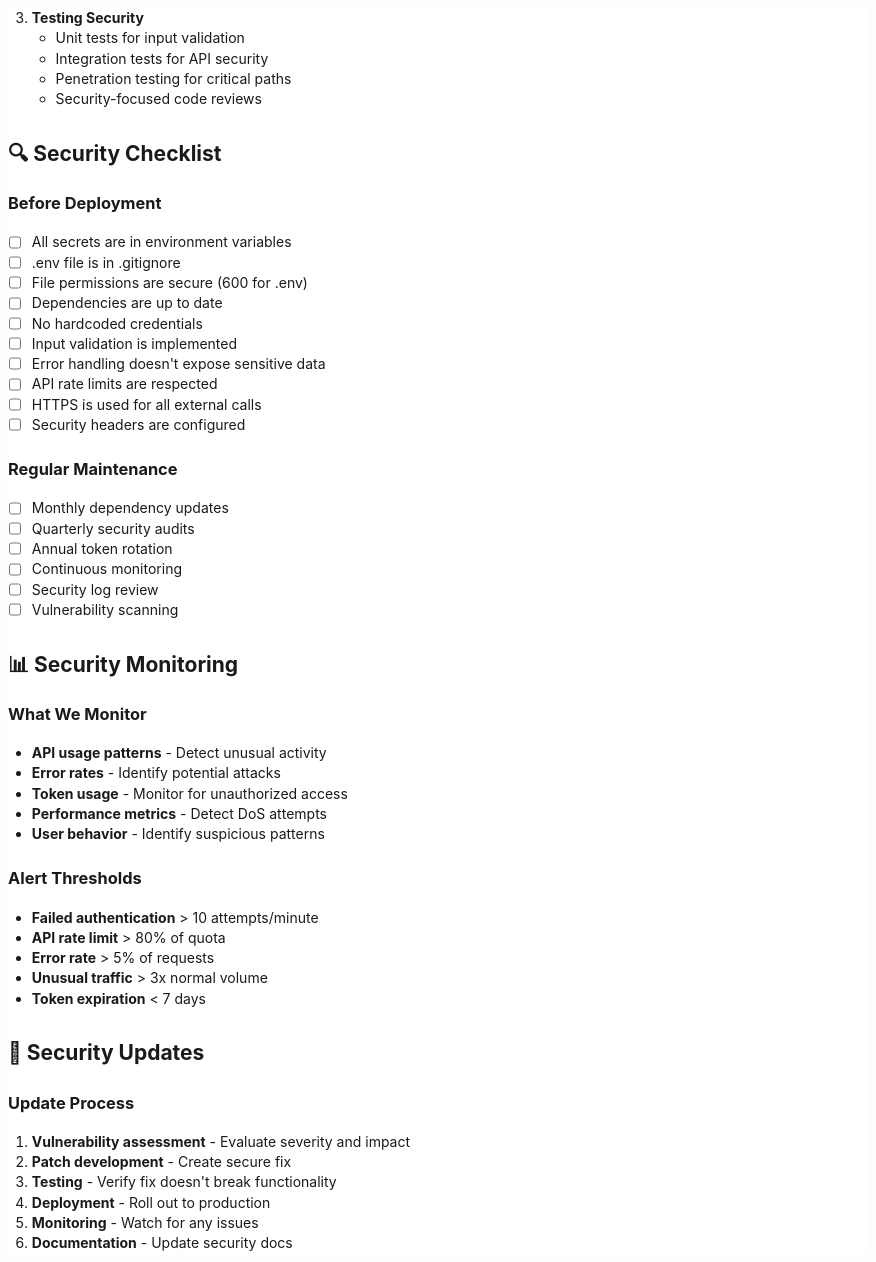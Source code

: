 3. **Testing Security**
   - Unit tests for input validation
   - Integration tests for API security
   - Penetration testing for critical paths
   - Security-focused code reviews

## 🔍 Security Checklist

### Before Deployment
- [ ] All secrets are in environment variables
- [ ] .env file is in .gitignore
- [ ] File permissions are secure (600 for .env)
- [ ] Dependencies are up to date
- [ ] No hardcoded credentials
- [ ] Input validation is implemented
- [ ] Error handling doesn't expose sensitive data
- [ ] API rate limits are respected
- [ ] HTTPS is used for all external calls
- [ ] Security headers are configured

### Regular Maintenance
- [ ] Monthly dependency updates
- [ ] Quarterly security audits
- [ ] Annual token rotation
- [ ] Continuous monitoring
- [ ] Security log review
- [ ] Vulnerability scanning

## 📊 Security Monitoring

### What We Monitor
- **API usage patterns** - Detect unusual activity
- **Error rates** - Identify potential attacks
- **Token usage** - Monitor for unauthorized access
- **Performance metrics** - Detect DoS attempts
- **User behavior** - Identify suspicious patterns

### Alert Thresholds
- **Failed authentication** > 10 attempts/minute
- **API rate limit** > 80% of quota
- **Error rate** > 5% of requests
- **Unusual traffic** > 3x normal volume
- **Token expiration** < 7 days

## 🚀 Security Updates

### Update Process
1. **Vulnerability assessment** - Evaluate severity and impact
2. **Patch development** - Create secure fix
3. **Testing** - Verify fix doesn't break functionality
4. **Deployment** - Roll out to production
5. **Monitoring** - Watch for any issues
6. **Documentation** - Update security docs
